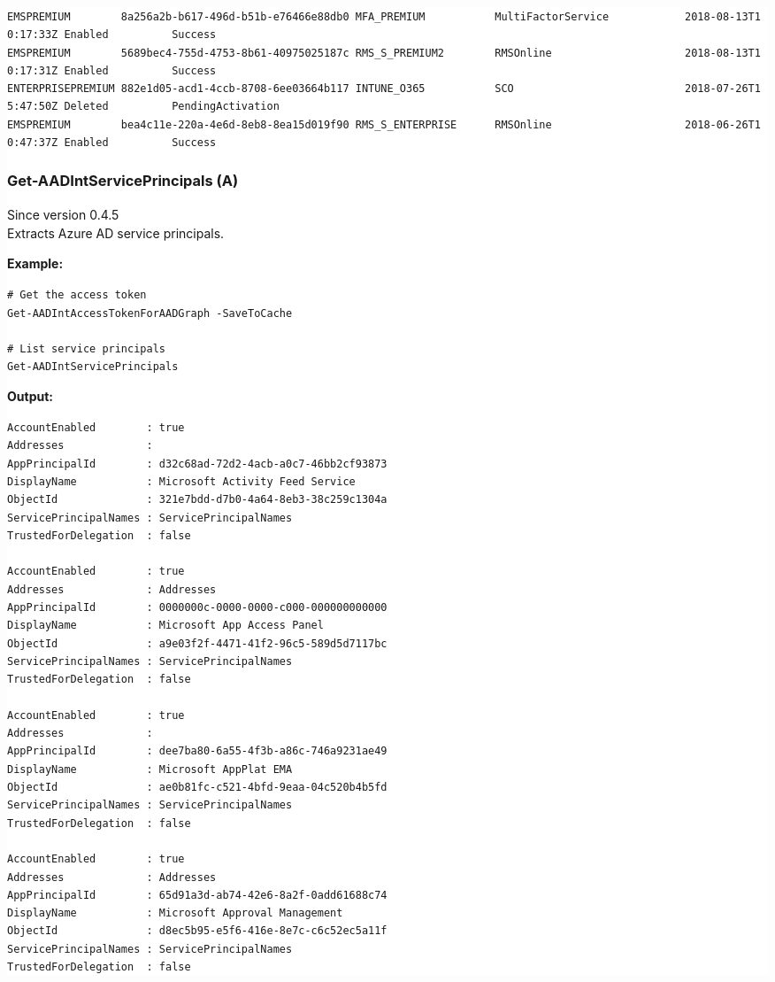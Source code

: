 ```
EMSPREMIUM        8a256a2b-b617-496d-b51b-e76466e88db0 MFA_PREMIUM           MultiFactorService            2018-08-13T10:17:33Z Enabled          Success           
EMSPREMIUM        5689bec4-755d-4753-8b61-40975025187c RMS_S_PREMIUM2        RMSOnline                     2018-08-13T10:17:31Z Enabled          Success           
ENTERPRISEPREMIUM 882e1d05-acd1-4ccb-8708-6ee03664b117 INTUNE_O365           SCO                           2018-07-26T15:47:50Z Deleted          PendingActivation 
EMSPREMIUM        bea4c11e-220a-4e6d-8eb8-8ea15d019f90 RMS_S_ENTERPRISE      RMSOnline                     2018-06-26T10:47:37Z Enabled          Success

```

### Get-AADIntServicePrincipals (A)

Since version 0.4.5  
Extracts Azure AD service principals.

**Example:**

```
# Get the access token
Get-AADIntAccessTokenForAADGraph -SaveToCache

# List service principals
Get-AADIntServicePrincipals
```

**Output:**

```
AccountEnabled        : true
Addresses             :
AppPrincipalId        : d32c68ad-72d2-4acb-a0c7-46bb2cf93873
DisplayName           : Microsoft Activity Feed Service
ObjectId              : 321e7bdd-d7b0-4a64-8eb3-38c259c1304a
ServicePrincipalNames : ServicePrincipalNames
TrustedForDelegation  : false

AccountEnabled        : true
Addresses             : Addresses
AppPrincipalId        : 0000000c-0000-0000-c000-000000000000
DisplayName           : Microsoft App Access Panel
ObjectId              : a9e03f2f-4471-41f2-96c5-589d5d7117bc
ServicePrincipalNames : ServicePrincipalNames
TrustedForDelegation  : false

AccountEnabled        : true
Addresses             :
AppPrincipalId        : dee7ba80-6a55-4f3b-a86c-746a9231ae49
DisplayName           : Microsoft AppPlat EMA
ObjectId              : ae0b81fc-c521-4bfd-9eaa-04c520b4b5fd
ServicePrincipalNames : ServicePrincipalNames
TrustedForDelegation  : false

AccountEnabled        : true
Addresses             : Addresses
AppPrincipalId        : 65d91a3d-ab74-42e6-8a2f-0add61688c74
DisplayName           : Microsoft Approval Management
ObjectId              : d8ec5b95-e5f6-416e-8e7c-c6c52ec5a11f
ServicePrincipalNames : ServicePrincipalNames
TrustedForDelegation  : false

```
